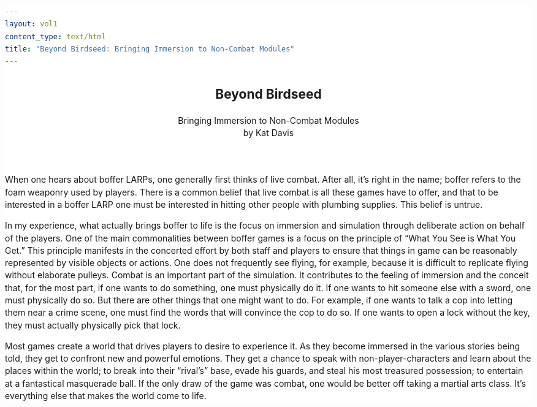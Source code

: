 ```yaml
---
layout: vol1
content_type: text/html
title: "Beyond Birdseed: Bringing Immersion to Non-Combat Modules"
---
```


<header class="article-header">
  <div class="topline-widget">
    <div class="left"></div>
    <div class="center"></div>
    <div class="right"></div>
  </div>

  <div class="article-title">
    <h2 class="text-uppercase">Beyond Birdseed</h2>
    Bringing Immersion to Non-Combat Modules
  </div>
  by Kat Davis
</header>

When one hears about boffer LARPs, one generally first thinks of live
combat. After all, it’s right in the name; boffer refers to the foam
weaponry used by players. There is a common belief that live combat is
all these games have to offer, and that to be interested in a boffer
LARP one must be interested in hitting other people with plumbing
supplies. This belief is untrue.

In my experience, what actually brings boffer to life is the focus on
immersion and simulation through deliberate action on behalf of the
players. One of the main commonalities between boffer games is a focus
on the principle of “What You See is What You Get.” This principle
manifests in the concerted effort by both staff and players to ensure
that things in game can be reasonably represented by visible objects or
actions. One does not frequently see flying, for example, because it is
difficult to replicate flying without elaborate pulleys. Combat is an
important part of the simulation. It contributes to the feeling of
immersion and the conceit that, for the most part, if one wants to do
something, one must physically do it. If one wants to hit someone else
with a sword, one must physically do so. But there are other things that
one might want to do. For example, if one wants to talk a cop into
letting them near a crime scene, one must find the words that will
convince the cop to do so. If one wants to open a lock without the key,
they must actually physically pick that lock.

Most games create a world that drives players to desire to experience
it. As they become immersed in the various stories being told, they get
to confront new and powerful emotions. They get a chance to speak with
non-player-characters and learn about the places within the world; to
break into their “rival’s” base, evade his guards, and steal his most
treasured possession; to entertain at a fantastical masquerade ball. If
the only draw of the game was combat, one would be better off taking a
martial arts class. It’s everything else that makes the world come to
life.
